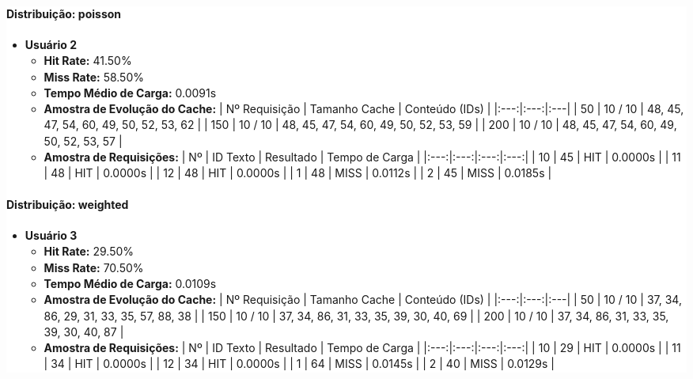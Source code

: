 #### Distribuição: poisson
- **Usuário 2**
  - **Hit Rate:** 41.50%
  - **Miss Rate:** 58.50%
  - **Tempo Médio de Carga:** 0.0091s
  - **Amostra de Evolução do Cache:**
    | Nº Requisição | Tamanho Cache | Conteúdo (IDs) |
    |:---:|:---:|:---|
    | 50 | 10 / 10 | 48, 45, 47, 54, 60, 49, 50, 52, 53, 62 |
    | 150 | 10 / 10 | 48, 45, 47, 54, 60, 49, 50, 52, 53, 59 |
    | 200 | 10 / 10 | 48, 45, 47, 54, 60, 49, 50, 52, 53, 57 |
  - **Amostra de Requisições:**
    | Nº | ID Texto | Resultado | Tempo de Carga |
    |:---:|:---:|:---:|:---:|
    | 10 | 45 | HIT | 0.0000s |
    | 11 | 48 | HIT | 0.0000s |
    | 12 | 48 | HIT | 0.0000s |
    | 1 | 48 | MISS | 0.0112s |
    | 2 | 45 | MISS | 0.0185s |

#### Distribuição: weighted
- **Usuário 3**
  - **Hit Rate:** 29.50%
  - **Miss Rate:** 70.50%
  - **Tempo Médio de Carga:** 0.0109s
  - **Amostra de Evolução do Cache:**
    | Nº Requisição | Tamanho Cache | Conteúdo (IDs) |
    |:---:|:---:|:---|
    | 50 | 10 / 10 | 37, 34, 86, 29, 31, 33, 35, 57, 88, 38 |
    | 150 | 10 / 10 | 37, 34, 86, 31, 33, 35, 39, 30, 40, 69 |
    | 200 | 10 / 10 | 37, 34, 86, 31, 33, 35, 39, 30, 40, 87 |
  - **Amostra de Requisições:**
    | Nº | ID Texto | Resultado | Tempo de Carga |
    |:---:|:---:|:---:|:---:|
    | 10 | 29 | HIT | 0.0000s |
    | 11 | 34 | HIT | 0.0000s |
    | 12 | 34 | HIT | 0.0000s |
    | 1 | 64 | MISS | 0.0145s |
    | 2 | 40 | MISS | 0.0129s |
